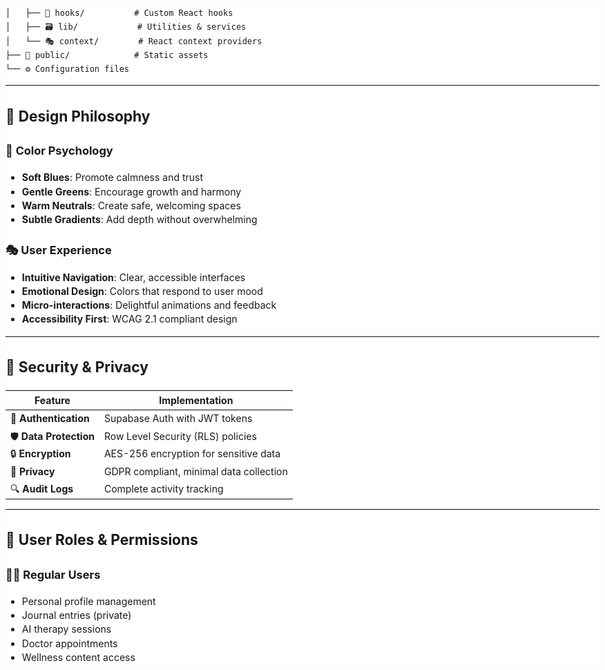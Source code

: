 ```
│   ├── 🎣 hooks/          # Custom React hooks
│   ├── 🗃️ lib/            # Utilities & services
│   └── 🎭 context/        # React context providers
├── 🎨 public/             # Static assets
└── ⚙️ Configuration files
```

---

## 🎨 **Design Philosophy**

### 🌈 **Color Psychology**
- **Soft Blues**: Promote calmness and trust
- **Gentle Greens**: Encourage growth and harmony  
- **Warm Neutrals**: Create safe, welcoming spaces
- **Subtle Gradients**: Add depth without overwhelming

### 🎭 **User Experience**
- **Intuitive Navigation**: Clear, accessible interfaces
- **Emotional Design**: Colors that respond to user mood
- **Micro-interactions**: Delightful animations and feedback
- **Accessibility First**: WCAG 2.1 compliant design

---

## 🔐 **Security & Privacy**

<div align="center">

| Feature | Implementation |
|---------|----------------|
| 🔐 **Authentication** | Supabase Auth with JWT tokens |
| 🛡️ **Data Protection** | Row Level Security (RLS) policies |
| 🔒 **Encryption** | AES-256 encryption for sensitive data |
| 🚫 **Privacy** | GDPR compliant, minimal data collection |
| 🔍 **Audit Logs** | Complete activity tracking |

</div>

---

## 👥 **User Roles & Permissions**

### 🙋‍♀️ **Regular Users**
- Personal profile management
- Journal entries (private)
- AI therapy sessions
- Doctor appointments
- Wellness content access
